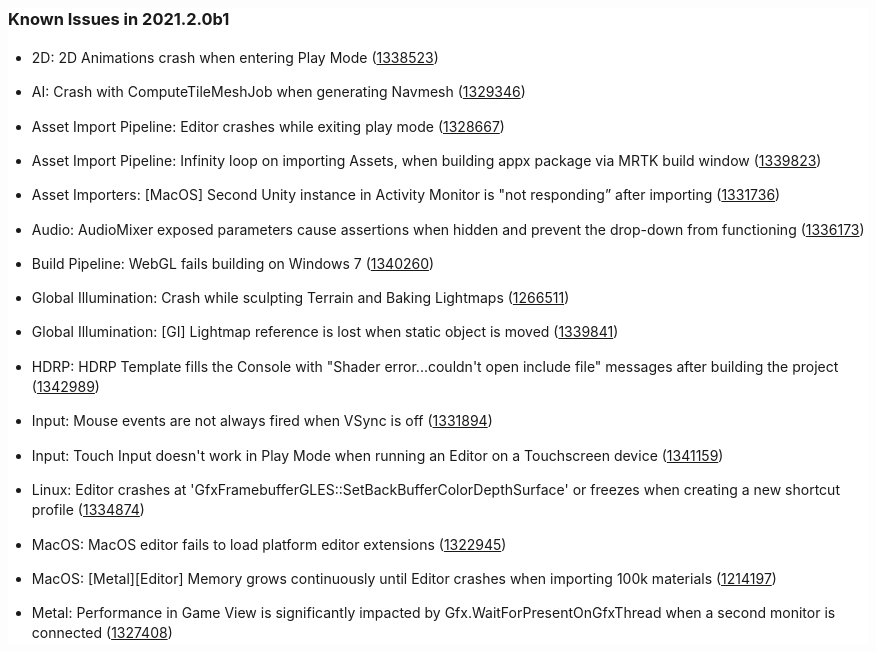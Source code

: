 ### Known Issues in 2021.2.0b1

*   2D: 2D Animations crash when entering Play Mode ([1338523](https://issuetracker.unity3d.com/issues/2d-animations-crash-when-entering-play-mode))
    
*   AI: Crash with ComputeTileMeshJob when generating Navmesh ([1329346](https://issuetracker.unity3d.com/issues/crash-with-computetilemeshjob-when-generating-navmesh))
    
*   Asset Import Pipeline: Editor crashes while exiting play mode ([1328667](https://issuetracker.unity3d.com/issues/editor-crashes-while-exiting-play-mode))
    
*   Asset Import Pipeline: Infinity loop on importing Assets, when building appx package via MRTK build window ([1339823](https://issuetracker.unity3d.com/issues/infinity-loop-on-importing-assets-when-building-appx-package-via-mrtk-build-window))
    
*   Asset Importers: \[MacOS\] Second Unity instance in Activity Monitor is "not responding” after importing ([1331736](https://issuetracker.unity3d.com/issues/macos-second-unity-instance-in-activity-monitor-is-not-responding-after-importing))
    
*   Audio: AudioMixer exposed parameters cause assertions when hidden and prevent the drop-down from functioning ([1336173](https://issuetracker.unity3d.com/issues/audiomixer-exposed-parameters-cause-assertions-when-hidden-and-prevent-the-drop-down-from-functioning))
    
*   Build Pipeline: WebGL fails building on Windows 7 ([1340260](https://issuetracker.unity3d.com/issues/webgl-fails-building-on-windows-7))
    
*   Global Illumination: Crash while sculpting Terrain and Baking Lightmaps ([1266511](https://issuetracker.unity3d.com/issues/crash-while-sculpting-terrain))
    
*   Global Illumination: \[GI\] Lightmap reference is lost when static object is moved ([1339841](https://issuetracker.unity3d.com/issues/hdrp-gi-lightmap-reference-is-lost-when-static-object-is-moved))
    
*   HDRP: HDRP Template fills the Console with "Shader error...couldn't open include file" messages after building the project ([1342989](https://issuetracker.unity3d.com/issues/hdrp-template-fills-the-console-with-shader-error-dot-dot-dot-couldnt-open-include-file-messages-after-building-the-project))
    
*   Input: Mouse events are not always fired when VSync is off ([1331894](https://issuetracker.unity3d.com/issues/mouse-events-are-not-always-fired-when-vsync-is-off))
    
*   Input: Touch Input doesn't work in Play Mode when running an Editor on a Touchscreen device ([1341159](https://issuetracker.unity3d.com/issues/touch-input-doesnt-work-in-play-mode-when-running-an-editor-on-a-touchscreen-device))
    
*   Linux: Editor crashes at 'GfxFramebufferGLES::SetBackBufferColorDepthSurface' or freezes when creating a new shortcut profile ([1334874](https://issuetracker.unity3d.com/issues/editor-crashes-at-gfxframebuffergles-setbackbuffercolordepthsurface-or-freezes-when-creating-a-new-shortcut-profile))
    
*   MacOS: MacOS editor fails to load platform editor extensions ([1322945](https://issuetracker.unity3d.com/issues/download-assistant-opening-file-failed-popup-appears-on-creating-slash-upgrading-any-project-when-the-editor-is-installed-via-da))
    
*   MacOS: \[Metal\]\[Editor\] Memory grows continuously until Editor crashes when importing 100k materials ([1214197](https://issuetracker.unity3d.com/issues/metal-editor-memory-grows-continuously-until-editor-crashes-when-importing-100k-materials))
    
*   Metal: Performance in Game View is significantly impacted by Gfx.WaitForPresentOnGfxThread when a second monitor is connected ([1327408](https://issuetracker.unity3d.com/issues/performance-in-game-view-is-significantly-impacted-by-gfx-dot-waitforpresentongfxthread-when-a-second-monitor-is-connected))
    